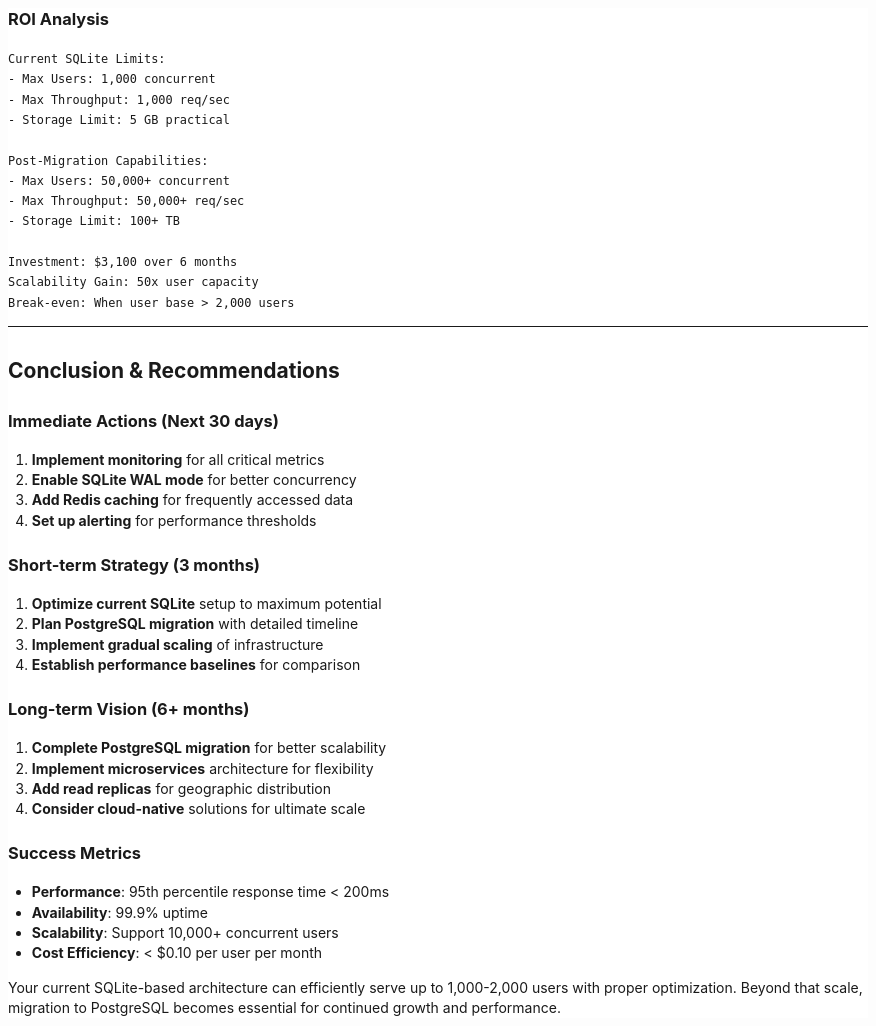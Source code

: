 ### ROI Analysis

```
Current SQLite Limits:
- Max Users: 1,000 concurrent
- Max Throughput: 1,000 req/sec
- Storage Limit: 5 GB practical

Post-Migration Capabilities:
- Max Users: 50,000+ concurrent  
- Max Throughput: 50,000+ req/sec
- Storage Limit: 100+ TB

Investment: $3,100 over 6 months
Scalability Gain: 50x user capacity
Break-even: When user base > 2,000 users
```

---

## Conclusion & Recommendations

### Immediate Actions (Next 30 days)
1. **Implement monitoring** for all critical metrics
2. **Enable SQLite WAL mode** for better concurrency
3. **Add Redis caching** for frequently accessed data
4. **Set up alerting** for performance thresholds

### Short-term Strategy (3 months)
1. **Optimize current SQLite** setup to maximum potential
2. **Plan PostgreSQL migration** with detailed timeline
3. **Implement gradual scaling** of infrastructure
4. **Establish performance baselines** for comparison

### Long-term Vision (6+ months)
1. **Complete PostgreSQL migration** for better scalability
2. **Implement microservices** architecture for flexibility
3. **Add read replicas** for geographic distribution
4. **Consider cloud-native** solutions for ultimate scale

### Success Metrics
- **Performance**: 95th percentile response time < 200ms
- **Availability**: 99.9% uptime
- **Scalability**: Support 10,000+ concurrent users
- **Cost Efficiency**: < $0.10 per user per month

Your current SQLite-based architecture can efficiently serve up to 1,000-2,000 users with proper optimization. Beyond that scale, migration to PostgreSQL becomes essential for continued growth and performance.
